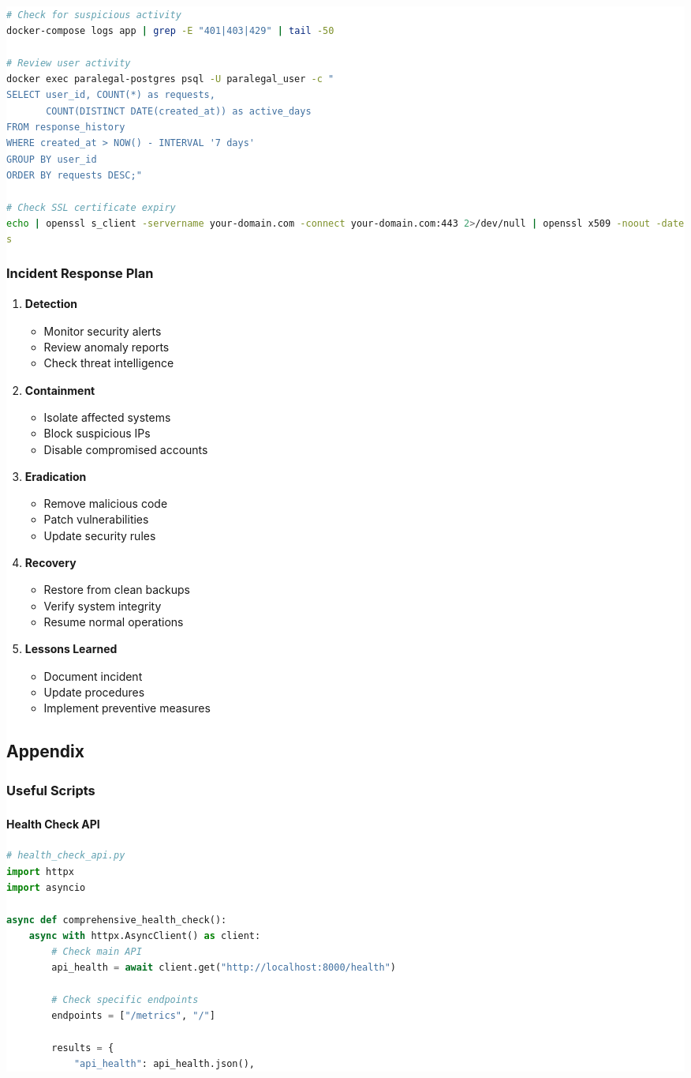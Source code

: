 ```bash
# Check for suspicious activity
docker-compose logs app | grep -E "401|403|429" | tail -50

# Review user activity
docker exec paralegal-postgres psql -U paralegal_user -c "
SELECT user_id, COUNT(*) as requests, 
       COUNT(DISTINCT DATE(created_at)) as active_days
FROM response_history 
WHERE created_at > NOW() - INTERVAL '7 days'
GROUP BY user_id 
ORDER BY requests DESC;"

# Check SSL certificate expiry
echo | openssl s_client -servername your-domain.com -connect your-domain.com:443 2>/dev/null | openssl x509 -noout -dates
```

### Incident Response Plan

1. **Detection**
   - Monitor security alerts
   - Review anomaly reports
   - Check threat intelligence

2. **Containment**
   - Isolate affected systems
   - Block suspicious IPs
   - Disable compromised accounts

3. **Eradication**
   - Remove malicious code
   - Patch vulnerabilities
   - Update security rules

4. **Recovery**
   - Restore from clean backups
   - Verify system integrity
   - Resume normal operations

5. **Lessons Learned**
   - Document incident
   - Update procedures
   - Implement preventive measures

## Appendix

### Useful Scripts

#### Health Check API
```python
# health_check_api.py
import httpx
import asyncio

async def comprehensive_health_check():
    async with httpx.AsyncClient() as client:
        # Check main API
        api_health = await client.get("http://localhost:8000/health")
        
        # Check specific endpoints
        endpoints = ["/metrics", "/"]
        
        results = {
            "api_health": api_health.json(),
```